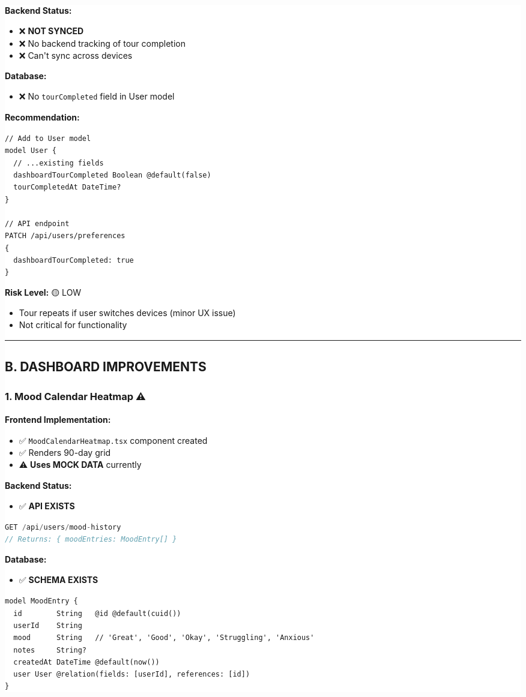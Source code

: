 **Backend Status:**
- ❌ **NOT SYNCED**
- ❌ No backend tracking of tour completion
- ❌ Can't sync across devices

**Database:**
- ❌ No `tourCompleted` field in User model

**Recommendation:**
```prisma
// Add to User model
model User {
  // ...existing fields
  dashboardTourCompleted Boolean @default(false)
  tourCompletedAt DateTime?
}

// API endpoint
PATCH /api/users/preferences
{
  dashboardTourCompleted: true
}
```

**Risk Level:** 🟡 LOW
- Tour repeats if user switches devices (minor UX issue)
- Not critical for functionality

---

## B. DASHBOARD IMPROVEMENTS

### 1. Mood Calendar Heatmap ⚠️

**Frontend Implementation:**
- ✅ `MoodCalendarHeatmap.tsx` component created
- ✅ Renders 90-day grid
- ⚠️ **Uses MOCK DATA** currently

**Backend Status:**
- ✅ **API EXISTS**
```typescript
GET /api/users/mood-history
// Returns: { moodEntries: MoodEntry[] }
```

**Database:**
- ✅ **SCHEMA EXISTS**
```prisma
model MoodEntry {
  id        String   @id @default(cuid())
  userId    String
  mood      String   // 'Great', 'Good', 'Okay', 'Struggling', 'Anxious'
  notes     String?
  createdAt DateTime @default(now())
  user User @relation(fields: [userId], references: [id])
}
```
